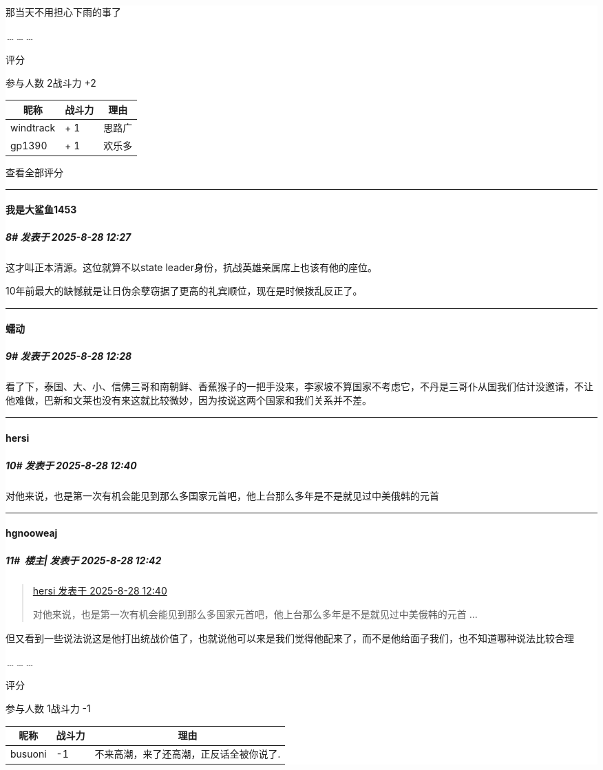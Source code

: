 那当天不用担心下雨的事了

﹍﹍﹍

评分

 参与人数 2战斗力 +2

|昵称|战斗力|理由|
|----|---|---|
| windtrack| + 1|思路广|
| gp1390| + 1|欢乐多|

查看全部评分

*****

####  我是大鲨鱼1453  
##### 8#       发表于 2025-8-28 12:27

这才叫正本清源。这位就算不以state leader身份，抗战英雄亲属席上也该有他的座位。

10年前最大的缺憾就是让日伪余孽窃据了更高的礼宾顺位，现在是时候拨乱反正了。

*****

####  蠕动  
##### 9#       发表于 2025-8-28 12:28

看了下，泰国、大、小、信佛三哥和南朝鲜、香蕉猴子的一把手没来，李家坡不算国家不考虑它，不丹是三哥仆从国我们估计没邀请，不让他难做，巴新和文莱也没有来这就比较微妙，因为按说这两个国家和我们关系并不差。

*****

####  hersi  
##### 10#       发表于 2025-8-28 12:40

对他来说，也是第一次有机会能见到那么多国家元首吧，他上台那么多年是不是就见过中美俄韩的元首

*****

####  hgnooweaj  
##### 11#         楼主| 发表于 2025-8-28 12:42

<blockquote><a href="httphttps://stage1st.com/2b/forum.php?mod=redirect&amp;goto=findpost&amp;pid=68333155&amp;ptid=2260397" target="_blank">hersi 发表于 2025-8-28 12:40</a>

对他来说，也是第一次有机会能见到那么多国家元首吧，他上台那么多年是不是就见过中美俄韩的元首 ...</blockquote>
但又看到一些说法说这是他打出统战价值了，也就说他可以来是我们觉得他配来了，而不是他给面子我们，也不知道哪种说法比较合理

﹍﹍﹍

评分

 参与人数 1战斗力 -1

|昵称|战斗力|理由|
|----|---|---|
| busuoni|-1|不来高潮，来了还高潮，正反话全被你说了.|
